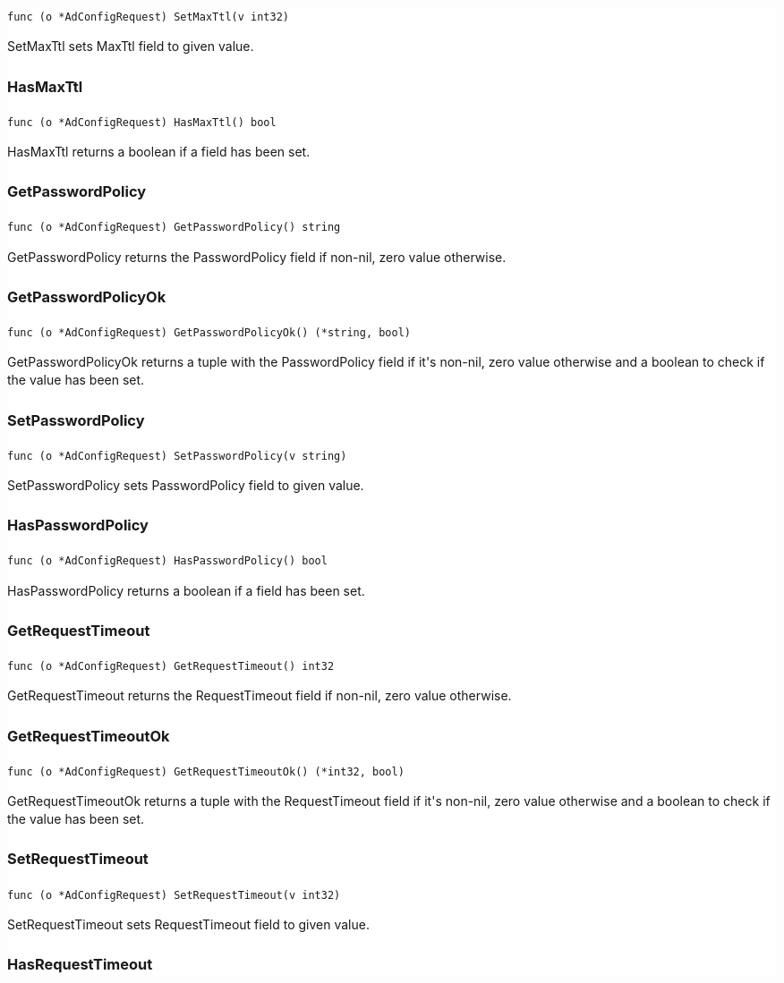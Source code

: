 `func (o *AdConfigRequest) SetMaxTtl(v int32)`

SetMaxTtl sets MaxTtl field to given value.

### HasMaxTtl

`func (o *AdConfigRequest) HasMaxTtl() bool`

HasMaxTtl returns a boolean if a field has been set.

### GetPasswordPolicy

`func (o *AdConfigRequest) GetPasswordPolicy() string`

GetPasswordPolicy returns the PasswordPolicy field if non-nil, zero value otherwise.

### GetPasswordPolicyOk

`func (o *AdConfigRequest) GetPasswordPolicyOk() (*string, bool)`

GetPasswordPolicyOk returns a tuple with the PasswordPolicy field if it's non-nil, zero value otherwise
and a boolean to check if the value has been set.

### SetPasswordPolicy

`func (o *AdConfigRequest) SetPasswordPolicy(v string)`

SetPasswordPolicy sets PasswordPolicy field to given value.

### HasPasswordPolicy

`func (o *AdConfigRequest) HasPasswordPolicy() bool`

HasPasswordPolicy returns a boolean if a field has been set.

### GetRequestTimeout

`func (o *AdConfigRequest) GetRequestTimeout() int32`

GetRequestTimeout returns the RequestTimeout field if non-nil, zero value otherwise.

### GetRequestTimeoutOk

`func (o *AdConfigRequest) GetRequestTimeoutOk() (*int32, bool)`

GetRequestTimeoutOk returns a tuple with the RequestTimeout field if it's non-nil, zero value otherwise
and a boolean to check if the value has been set.

### SetRequestTimeout

`func (o *AdConfigRequest) SetRequestTimeout(v int32)`

SetRequestTimeout sets RequestTimeout field to given value.

### HasRequestTimeout
